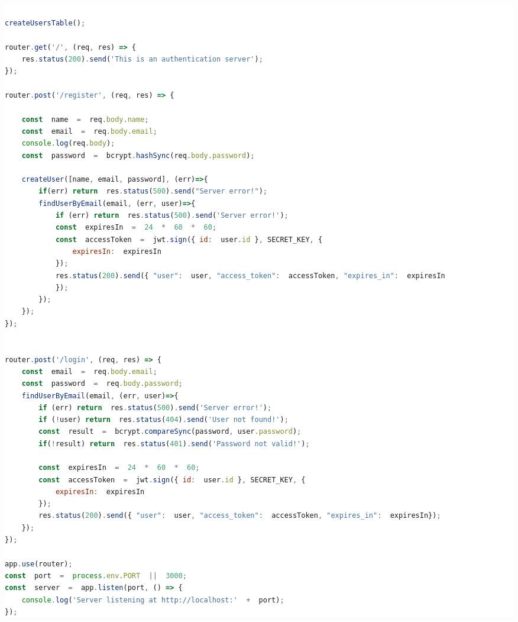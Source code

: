 ```js

createUsersTable();

router.get('/', (req, res) => {
    res.status(200).send('This is an authentication server');
});

router.post('/register', (req, res) => {

    const  name  =  req.body.name;
    const  email  =  req.body.email;
    console.log(req.body);
    const  password  =  bcrypt.hashSync(req.body.password);

    createUser([name, email, password], (err)=>{
        if(err) return  res.status(500).send("Server error!");
        findUserByEmail(email, (err, user)=>{
            if (err) return  res.status(500).send('Server error!');  
            const  expiresIn  =  24  *  60  *  60;
            const  accessToken  =  jwt.sign({ id:  user.id }, SECRET_KEY, {
                expiresIn:  expiresIn
            });
            res.status(200).send({ "user":  user, "access_token":  accessToken, "expires_in":  expiresIn          
            });
        });
    });
});


router.post('/login', (req, res) => {
    const  email  =  req.body.email;
    const  password  =  req.body.password;
    findUserByEmail(email, (err, user)=>{
        if (err) return  res.status(500).send('Server error!');
        if (!user) return  res.status(404).send('User not found!');
        const  result  =  bcrypt.compareSync(password, user.password);
        if(!result) return  res.status(401).send('Password not valid!');

        const  expiresIn  =  24  *  60  *  60;
        const  accessToken  =  jwt.sign({ id:  user.id }, SECRET_KEY, {
            expiresIn:  expiresIn
        });
        res.status(200).send({ "user":  user, "access_token":  accessToken, "expires_in":  expiresIn});
    });
});

app.use(router);
const  port  =  process.env.PORT  ||  3000;
const  server  =  app.listen(port, () => {
    console.log('Server listening at http://localhost:'  +  port);
}); 
```
 